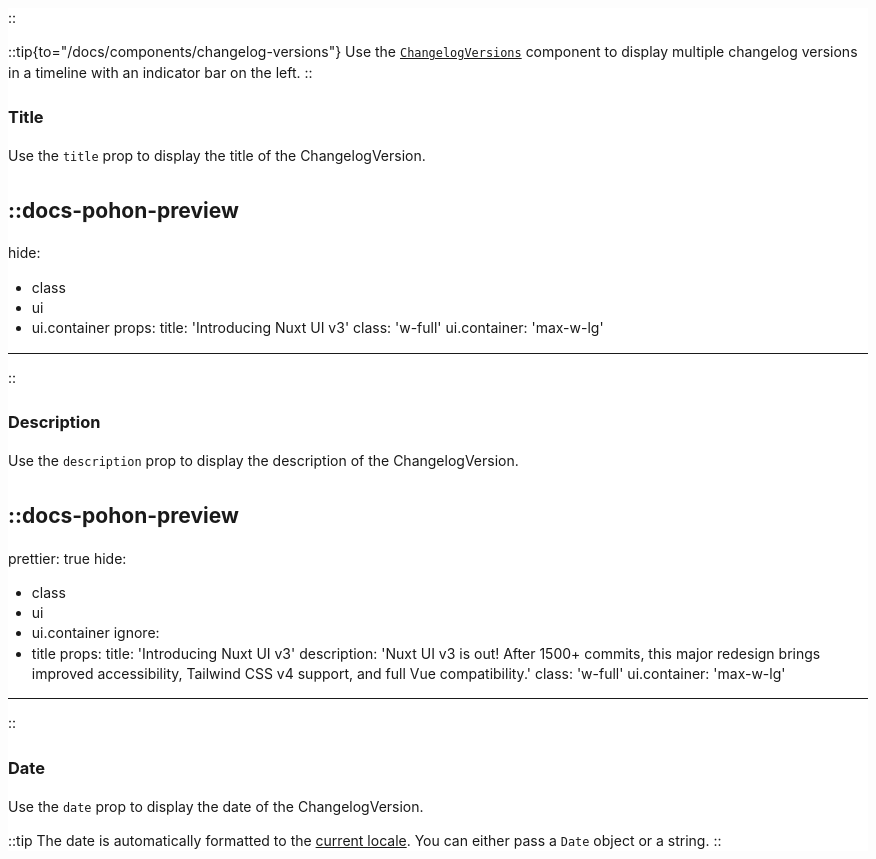 ::

::tip{to="/docs/components/changelog-versions"}
Use the [`ChangelogVersions`](/docs/components/changelog-versions) component to display multiple changelog versions in a timeline with an indicator bar on the left.
::

### Title

Use the `title` prop to display the title of the ChangelogVersion.

::docs-pohon-preview
---
hide:
  - class
  - ui
  - ui.container
props:
  title: 'Introducing Nuxt UI v3'
  class: 'w-full'
  ui.container: 'max-w-lg'
---
::

### Description

Use the `description` prop to display the description of the ChangelogVersion.

::docs-pohon-preview
---
prettier: true
hide:
  - class
  - ui
  - ui.container
ignore:
  - title
props:
  title: 'Introducing Nuxt UI v3'
  description: 'Nuxt UI v3 is out! After 1500+ commits, this major redesign brings improved accessibility, Tailwind CSS v4 support, and full Vue compatibility.'
  class: 'w-full'
  ui.container: 'max-w-lg'
---
::

### Date

Use the `date` prop to display the date of the ChangelogVersion.

::tip
The date is automatically formatted to the [current locale](/docs/getting-started/integrations/i18n/nuxt#locale). You can either pass a `Date` object or a string.
::
